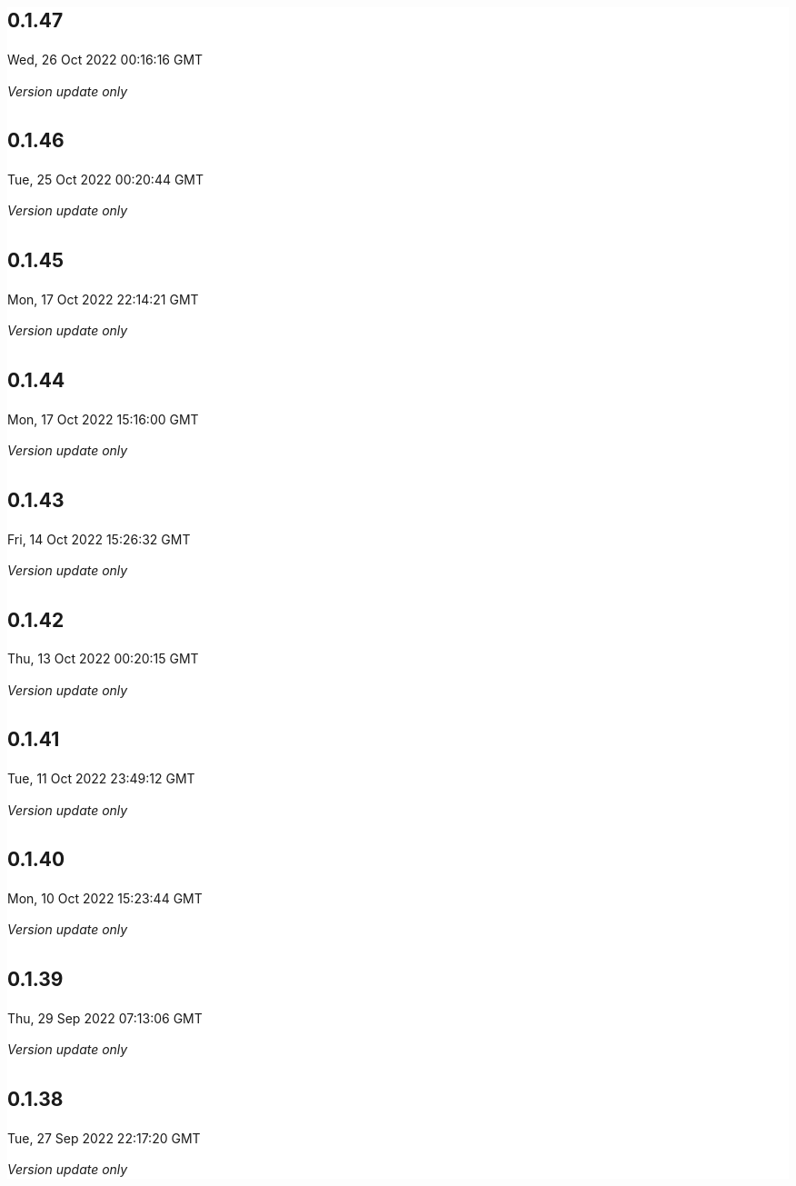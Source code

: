 ## 0.1.47
Wed, 26 Oct 2022 00:16:16 GMT

_Version update only_

## 0.1.46
Tue, 25 Oct 2022 00:20:44 GMT

_Version update only_

## 0.1.45
Mon, 17 Oct 2022 22:14:21 GMT

_Version update only_

## 0.1.44
Mon, 17 Oct 2022 15:16:00 GMT

_Version update only_

## 0.1.43
Fri, 14 Oct 2022 15:26:32 GMT

_Version update only_

## 0.1.42
Thu, 13 Oct 2022 00:20:15 GMT

_Version update only_

## 0.1.41
Tue, 11 Oct 2022 23:49:12 GMT

_Version update only_

## 0.1.40
Mon, 10 Oct 2022 15:23:44 GMT

_Version update only_

## 0.1.39
Thu, 29 Sep 2022 07:13:06 GMT

_Version update only_

## 0.1.38
Tue, 27 Sep 2022 22:17:20 GMT

_Version update only_
